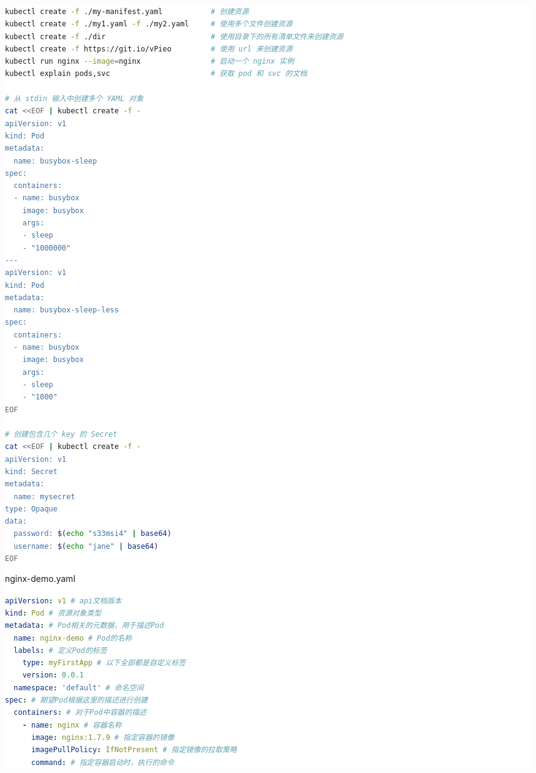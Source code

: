 ```sh
kubectl create -f ./my-manifest.yaml           # 创建资源
kubectl create -f ./my1.yaml -f ./my2.yaml     # 使用多个文件创建资源
kubectl create -f ./dir                        # 使用目录下的所有清单文件来创建资源
kubectl create -f https://git.io/vPieo         # 使用 url 来创建资源
kubectl run nginx --image=nginx                # 启动一个 nginx 实例
kubectl explain pods,svc                       # 获取 pod 和 svc 的文档

# 从 stdin 输入中创建多个 YAML 对象
cat <<EOF | kubectl create -f -
apiVersion: v1
kind: Pod
metadata:
  name: busybox-sleep
spec:
  containers:
  - name: busybox
    image: busybox
    args:
    - sleep
    - "1000000"
---
apiVersion: v1
kind: Pod
metadata:
  name: busybox-sleep-less
spec:
  containers:
  - name: busybox
    image: busybox
    args:
    - sleep
    - "1000"
EOF

# 创建包含几个 key 的 Secret
cat <<EOF | kubectl create -f -
apiVersion: v1
kind: Secret
metadata:
  name: mysecret
type: Opaque
data:
  password: $(echo "s33msi4" | base64)
  username: $(echo "jane" | base64)
EOF
```

nginx-demo.yaml

```yaml
apiVersion: v1 # api文档版本
kind: Pod # 资源对象类型
metadata: # Pod相关的元数据，用于描述Pod
  name: nginx-demo # Pod的名称
  labels: # 定义Pod的标签
    type: myFirstApp # 以下全部都是自定义标签
    version: 0.0.1
  namespace: 'default' # 命名空间
spec: # 期望Pod根据这里的描述进行创建
  containers: # 对于Pod中容器的描述
    - name: nginx # 容器名称
      image: nginx:1.7.9 # 指定容器的镜像
      imagePullPolicy: IfNotPresent # 指定镜像的拉取策略
      command: # 指定容器启动时，执行的命令
```